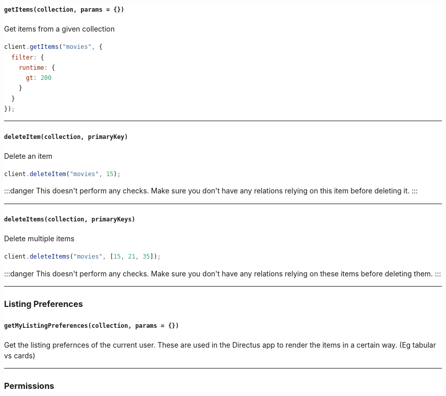 
#### `getItems(collection, params = {})`

Get items from a given collection

```js
client.getItems("movies", {
  filter: {
    runtime: {
      gt: 200
    }
  }
});
```

---

#### `deleteItem(collection, primaryKey)`

Delete an item

```js
client.deleteItem("movies", 15);
```

:::danger
This doesn't perform any checks. Make sure you don't have any relations relying on this item before deleting it.
:::

---

#### `deleteItems(collection, primaryKeys)`

Delete multiple items

```js
client.deleteItems("movies", [15, 21, 35]);
```

:::danger
This doesn't perform any checks. Make sure you don't have any relations relying on these items before deleting them.
:::

---

### Listing Preferences

#### `getMyListingPreferences(collection, params = {})`

Get the listing prefernces of the current user. These are used in the Directus app to render the items in a certain way. (Eg tabular vs cards)

---

### Permissions
